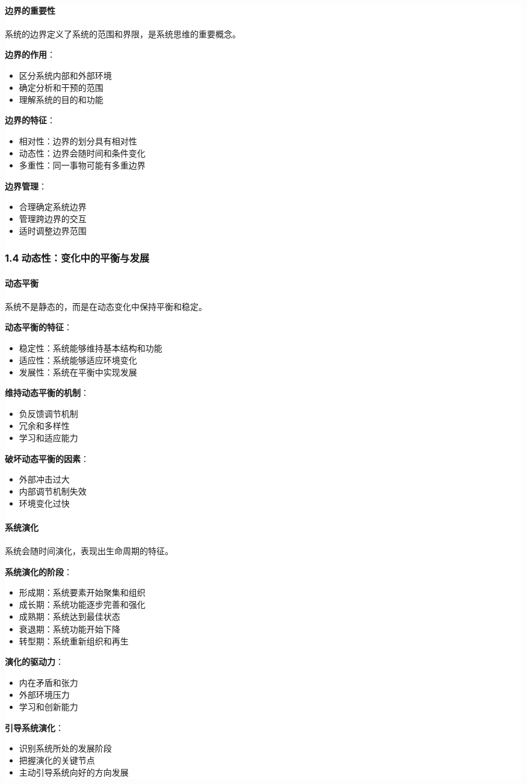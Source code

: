 #### 边界的重要性
系统的边界定义了系统的范围和界限，是系统思维的重要概念。

**边界的作用**：
- 区分系统内部和外部环境
- 确定分析和干预的范围
- 理解系统的目的和功能

**边界的特征**：
- 相对性：边界的划分具有相对性
- 动态性：边界会随时间和条件变化
- 多重性：同一事物可能有多重边界

**边界管理**：
- 合理确定系统边界
- 管理跨边界的交互
- 适时调整边界范围

### 1.4 动态性：变化中的平衡与发展

#### 动态平衡
系统不是静态的，而是在动态变化中保持平衡和稳定。

**动态平衡的特征**：
- 稳定性：系统能够维持基本结构和功能
- 适应性：系统能够适应环境变化
- 发展性：系统在平衡中实现发展

**维持动态平衡的机制**：
- 负反馈调节机制
- 冗余和多样性
- 学习和适应能力

**破坏动态平衡的因素**：
- 外部冲击过大
- 内部调节机制失效
- 环境变化过快

#### 系统演化
系统会随时间演化，表现出生命周期的特征。

**系统演化的阶段**：
- 形成期：系统要素开始聚集和组织
- 成长期：系统功能逐步完善和强化
- 成熟期：系统达到最佳状态
- 衰退期：系统功能开始下降
- 转型期：系统重新组织和再生

**演化的驱动力**：
- 内在矛盾和张力
- 外部环境压力
- 学习和创新能力

**引导系统演化**：
- 识别系统所处的发展阶段
- 把握演化的关键节点
- 主动引导系统向好的方向发展
